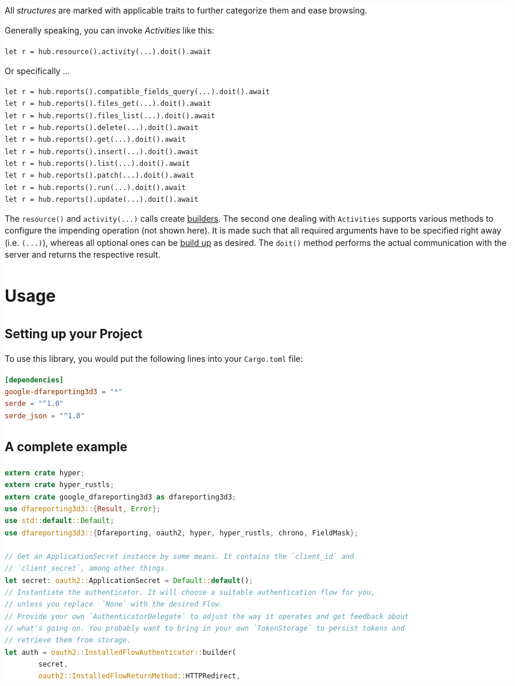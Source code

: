 All *structures* are marked with applicable traits to further categorize them and ease browsing.

Generally speaking, you can invoke *Activities* like this:

```Rust,ignore
let r = hub.resource().activity(...).doit().await
```

Or specifically ...

```ignore
let r = hub.reports().compatible_fields_query(...).doit().await
let r = hub.reports().files_get(...).doit().await
let r = hub.reports().files_list(...).doit().await
let r = hub.reports().delete(...).doit().await
let r = hub.reports().get(...).doit().await
let r = hub.reports().insert(...).doit().await
let r = hub.reports().list(...).doit().await
let r = hub.reports().patch(...).doit().await
let r = hub.reports().run(...).doit().await
let r = hub.reports().update(...).doit().await
```

The `resource()` and `activity(...)` calls create [builders][builder-pattern]. The second one dealing with `Activities` 
supports various methods to configure the impending operation (not shown here). It is made such that all required arguments have to be 
specified right away (i.e. `(...)`), whereas all optional ones can be [build up][builder-pattern] as desired.
The `doit()` method performs the actual communication with the server and returns the respective result.

# Usage

## Setting up your Project

To use this library, you would put the following lines into your `Cargo.toml` file:

```toml
[dependencies]
google-dfareporting3d3 = "*"
serde = "^1.0"
serde_json = "^1.0"
```

## A complete example

```Rust
extern crate hyper;
extern crate hyper_rustls;
extern crate google_dfareporting3d3 as dfareporting3d3;
use dfareporting3d3::{Result, Error};
use std::default::Default;
use dfareporting3d3::{Dfareporting, oauth2, hyper, hyper_rustls, chrono, FieldMask};

// Get an ApplicationSecret instance by some means. It contains the `client_id` and 
// `client_secret`, among other things.
let secret: oauth2::ApplicationSecret = Default::default();
// Instantiate the authenticator. It will choose a suitable authentication flow for you, 
// unless you replace  `None` with the desired Flow.
// Provide your own `AuthenticatorDelegate` to adjust the way it operates and get feedback about 
// what's going on. You probably want to bring in your own `TokenStorage` to persist tokens and
// retrieve them from storage.
let auth = oauth2::InstalledFlowAuthenticator::builder(
        secret,
        oauth2::InstalledFlowReturnMethod::HTTPRedirect,
```

[wiki-pod]: http://en.wikipedia.org/wiki/Plain_old_data_structure
[builder-pattern]: http://en.wikipedia.org/wiki/Builder_pattern
[google-go-api]: https://github.com/google/google-api-go-client
[repo-license]: https://github.com/Byron/google-apis-rsblob/main/LICENSE.md